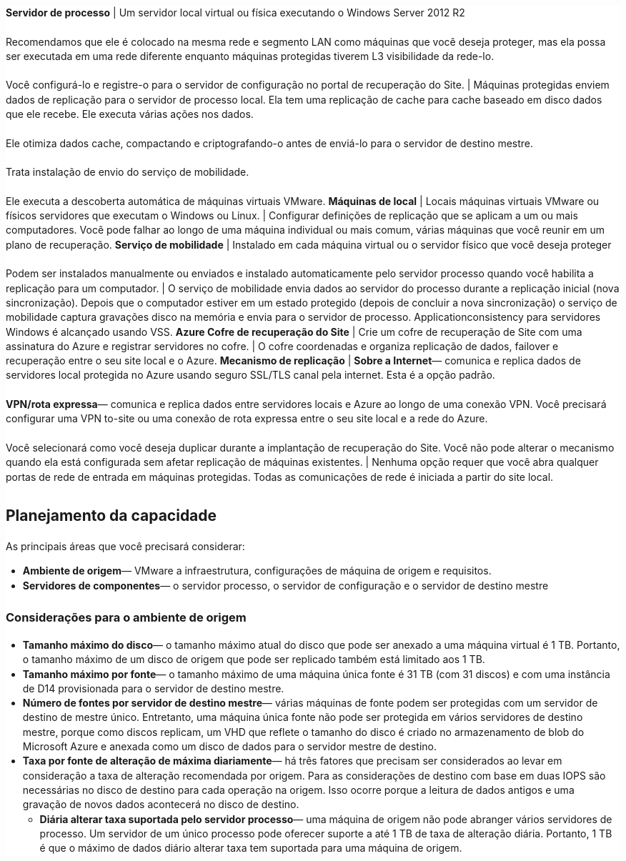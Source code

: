 **Servidor de processo** | Um servidor local virtual ou física executando o Windows Server 2012 R2<br/><br/> Recomendamos que ele é colocado na mesma rede e segmento LAN como máquinas que você deseja proteger, mas ela possa ser executada em uma rede diferente enquanto máquinas protegidas tiverem L3 visibilidade da rede-lo.<br/><br/> Você configurá-lo e registre-o para o servidor de configuração no portal de recuperação do Site. | Máquinas protegidas enviem dados de replicação para o servidor de processo local. Ela tem uma replicação de cache para cache baseado em disco dados que ele recebe. Ele executa várias ações nos dados.<br/><br/> Ele otimiza dados cache, compactando e criptografando-o antes de enviá-lo para o servidor de destino mestre.<br/><br/> Trata instalação de envio do serviço de mobilidade.<br/><br/> Ele executa a descoberta automática de máquinas virtuais VMware.
**Máquinas de local** | Locais máquinas virtuais VMware ou físicos servidores que executam o Windows ou Linux. | Configurar definições de replicação que se aplicam a um ou mais computadores. Você pode falhar ao longo de uma máquina individual ou mais comum, várias máquinas que você reunir em um plano de recuperação. 
**Serviço de mobilidade** | Instalado em cada máquina virtual ou o servidor físico que você deseja proteger<br/><br/> Podem ser instalados manualmente ou enviados e instalado automaticamente pelo servidor processo quando você habilita a replicação para um computador. | O serviço de mobilidade envia dados ao servidor do processo durante a replicação inicial (nova sincronização). Depois que o computador estiver em um estado protegido (depois de concluir a nova sincronização) o serviço de mobilidade captura gravações disco na memória e envia para o servidor de processo. Applicationconsistency para servidores Windows é alcançado usando VSS.
**Azure Cofre de recuperação do Site** | Crie um cofre de recuperação de Site com uma assinatura do Azure e registrar servidores no cofre. | O cofre coordenadas e organiza replicação de dados, failover e recuperação entre o seu site local e o Azure.
**Mecanismo de replicação** | **Sobre a Internet**— comunica e replica dados de servidores local protegida no Azure usando seguro SSL/TLS canal pela internet. Esta é a opção padrão.<br/><br/> **VPN/rota expressa**— comunica e replica dados entre servidores locais e Azure ao longo de uma conexão VPN. Você precisará configurar uma VPN to-site ou uma conexão de rota expressa entre o seu site local e a rede do Azure.<br/><br/> Você selecionará como você deseja duplicar durante a implantação de recuperação do Site. Você não pode alterar o mecanismo quando ela está configurada sem afetar replicação de máquinas existentes. | Nenhuma opção requer que você abra qualquer portas de rede de entrada em máquinas protegidas. Todas as comunicações de rede é iniciada a partir do site local. 

## <a name="capacity-planning"></a>Planejamento da capacidade

As principais áreas que você precisará considerar:

- **Ambiente de origem**— VMware a infraestrutura, configurações de máquina de origem e requisitos.
- **Servidores de componentes**— o servidor processo, o servidor de configuração e o servidor de destino mestre 

### <a name="considerations-for-the-source-environment"></a>Considerações para o ambiente de origem

- **Tamanho máximo do disco**— o tamanho máximo atual do disco que pode ser anexado a uma máquina virtual é 1 TB. Portanto, o tamanho máximo de um disco de origem que pode ser replicado também está limitado aos 1 TB.
- **Tamanho máximo por fonte**— o tamanho máximo de uma máquina única fonte é 31 TB (com 31 discos) e com uma instância de D14 provisionada para o servidor de destino mestre. 
- **Número de fontes por servidor de destino mestre**— várias máquinas de fonte podem ser protegidas com um servidor de destino de mestre único. Entretanto, uma máquina única fonte não pode ser protegida em vários servidores de destino mestre, porque como discos replicam, um VHD que reflete o tamanho do disco é criado no armazenamento de blob do Microsoft Azure e anexada como um disco de dados para o servidor mestre de destino.  
- **Taxa por fonte de alteração de máxima diariamente**— há três fatores que precisam ser considerados ao levar em consideração a taxa de alteração recomendada por origem. Para as considerações de destino com base em duas IOPS são necessárias no disco de destino para cada operação na origem. Isso ocorre porque a leitura de dados antigos e uma gravação de novos dados acontecerá no disco de destino. 
    - **Diária alterar taxa suportada pelo servidor processo**— uma máquina de origem não pode abranger vários servidores de processo. Um servidor de um único processo pode oferecer suporte a até 1 TB de taxa de alteração diária. Portanto, 1 TB é que o máximo de dados diário alterar taxa tem suportada para uma máquina de origem. 